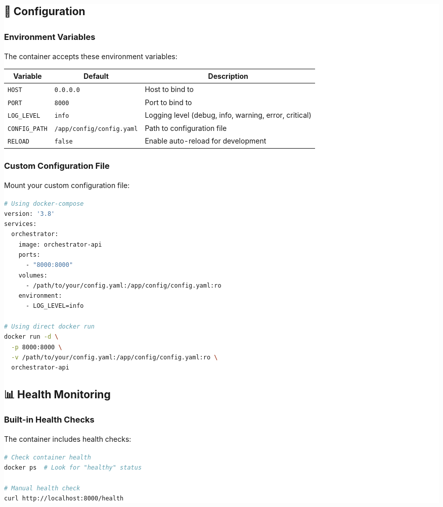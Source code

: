 ## 🔧 Configuration

### Environment Variables

The container accepts these environment variables:

| Variable | Default | Description |
|----------|---------|-------------|
| `HOST` | `0.0.0.0` | Host to bind to |
| `PORT` | `8000` | Port to bind to |
| `LOG_LEVEL` | `info` | Logging level (debug, info, warning, error, critical) |
| `CONFIG_PATH` | `/app/config/config.yaml` | Path to configuration file |
| `RELOAD` | `false` | Enable auto-reload for development |

### Custom Configuration File

Mount your custom configuration file:

```bash
# Using docker-compose
version: '3.8'
services:
  orchestrator:
    image: orchestrator-api
    ports:
      - "8000:8000"
    volumes:
      - /path/to/your/config.yaml:/app/config/config.yaml:ro
    environment:
      - LOG_LEVEL=info

# Using direct docker run
docker run -d \
  -p 8000:8000 \
  -v /path/to/your/config.yaml:/app/config/config.yaml:ro \
  orchestrator-api
```

## 📊 Health Monitoring

### Built-in Health Checks

The container includes health checks:

```bash
# Check container health
docker ps  # Look for "healthy" status

# Manual health check
curl http://localhost:8000/health
```
